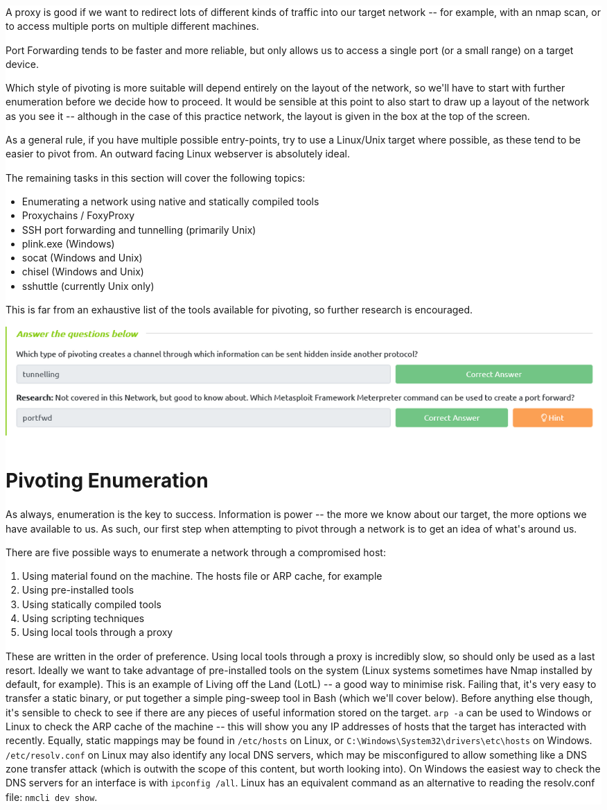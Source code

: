 A proxy is good if we want to redirect lots of different kinds of traffic into our target network -- for example, with an nmap scan, or to access multiple ports on multiple different machines.

Port Forwarding  tends to be faster and more reliable, but only allows us to access a  single port (or a small range) on a target device. 

Which style of pivoting is more suitable will depend entirely on the layout of the  network, so we'll have to start with further enumeration before we  decide how to proceed. It would be sensible at this point to also start  to draw up a layout of the network as you see it -- although in the case of this practice network, the layout is given in the box at the top of  the screen.

As a general rule, if you have multiple possible entry-points, try to use a Linux/Unix target where possible, as these tend to be easier to pivot from. An outward facing Linux webserver is absolutely ideal.

The remaining tasks in this section will cover the following topics:

- Enumerating a network using native and statically compiled tools
- Proxychains / FoxyProxy
- SSH port forwarding and tunnelling (primarily Unix)
- plink.exe (Windows)
- socat (Windows and Unix)
- chisel (Windows and Unix)
- sshuttle (currently Unix only)

This is far from an exhaustive list of the tools available for pivoting, so further research is encouraged.

![image-20220719140629066](assets/image-20220719140629066.png)

# Pivoting Enumeration                            

As always, enumeration is the key to success. Information is power -- the more we know about our target, the more options we have available  to us. As such, our first step when attempting to pivot through a  network is to get an idea of what's around us. 

There are five possible ways to enumerate a network through a compromised host:

1. Using material found on the machine. The hosts file or ARP cache, for example
2. Using pre-installed tools
3. Using statically compiled tools
4. Using scripting techniques 
5. Using local tools through a proxy

These are written in the order of preference. Using local tools through a  proxy is incredibly slow, so should only be used as a last resort.  Ideally we want to take advantage of pre-installed tools on the system (Linux systems sometimes have Nmap installed by default, for example). This is an example of Living off the Land (LotL) -- a good way to minimise  risk. Failing that, it's very easy to transfer a static binary, or put  together a simple ping-sweep tool in Bash (which we'll cover below). Before anything else though, it's sensible to check to see if there are any pieces of useful information stored on the target. `arp -a` can be used to Windows or Linux to check the ARP cache of the machine -- this will show you any IP  addresses of hosts that the target has interacted with recently.  Equally, static mappings may be found in `/etc/hosts` on Linux, or `C:\Windows\System32\drivers\etc\hosts` on Windows. ` /etc/resolv.conf` on Linux may also identify any local DNS servers, which may be misconfigured to  allow something like a DNS zone transfer attack (which is outwith the  scope of this content, but worth looking into). On Windows the easiest  way to check the DNS servers for an interface is with `ipconfig /all`. Linux has an equivalent command as an alternative to reading the resolv.conf file: `nmcli dev show`.
